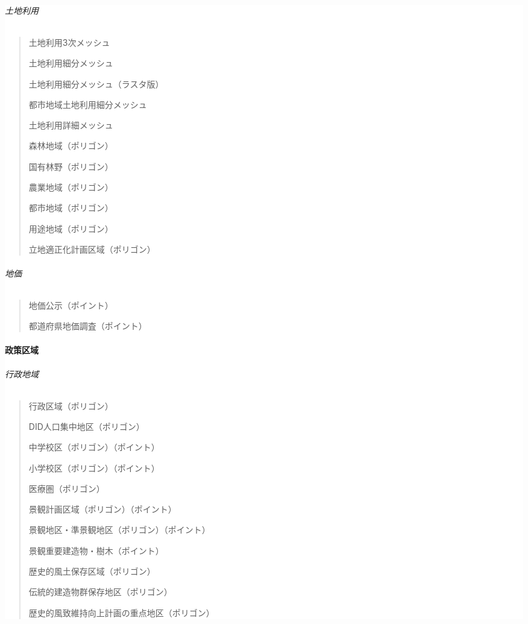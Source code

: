 ###### 土地利用

> 土地利用3次メッシュ
>
> 土地利用細分メッシュ
>
> 土地利用細分メッシュ（ラスタ版）
>
> 都市地域土地利用細分メッシュ
>
> 土地利用詳細メッシュ
>
> 森林地域（ポリゴン）
>
> 国有林野（ポリゴン）
>
> 農業地域（ポリゴン）
>
> 都市地域（ポリゴン）
>
> 用途地域（ポリゴン）
>
> 立地適正化計画区域（ポリゴン）　

###### 地価

> 地価公示（ポイント）
>
> 都道府県地価調査（ポイント）

#### 政策区域

###### 行政地域

> 行政区域（ポリゴン）
>
> DID人口集中地区（ポリゴン）
>
> 中学校区（ポリゴン）（ポイント）
>
> 小学校区（ポリゴン）（ポイント）
>
> 医療圏（ポリゴン）　
>
> 景観計画区域（ポリゴン）（ポイント）
>
> 景観地区・準景観地区（ポリゴン）（ポイント）
>
> 景観重要建造物・樹木（ポイント）
>
> 歴史的風土保存区域（ポリゴン）
>
> 伝統的建造物群保存地区（ポリゴン）
>
> 歴史的風致維持向上計画の重点地区（ポリゴン）
